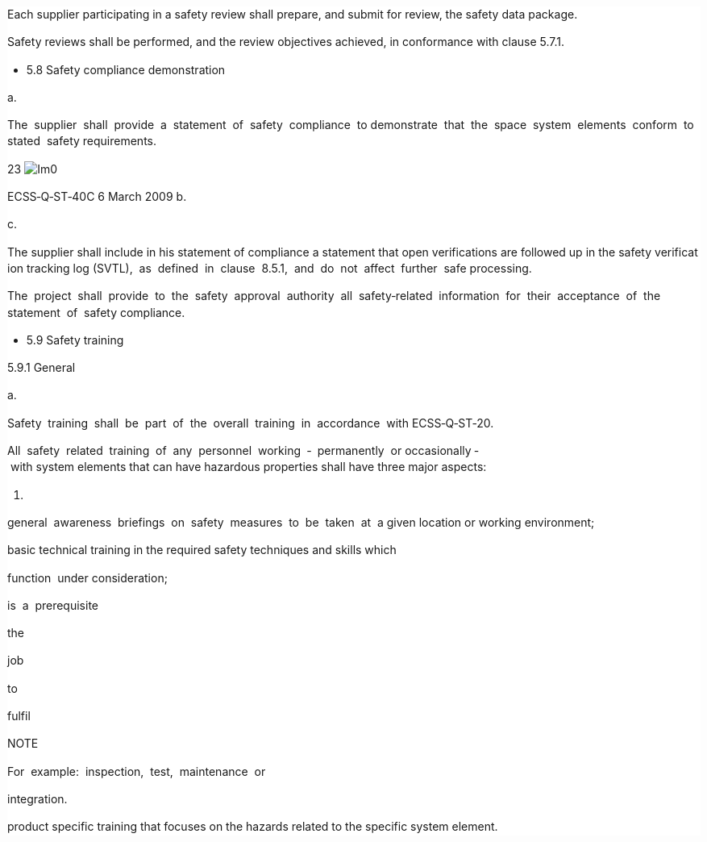 Each supplier participating in a safety review shall prepare, and submit for review, the safety data package. 

Safety reviews shall be performed, and the review objectives achieved, in conformance with clause 5.7.1. 

- 5.8  Safety compliance demonstration

a.

The  supplier  shall  provide  a  statement  of  safety  compliance  to demonstrate  that  the  space  system  elements  conform  to  stated  safety requirements.  

23 ![Im0](images/Im0)

ECSS‐Q‐ST‐40C 6 March 2009 b.

c.

The supplier shall include in his statement of compliance a statement that open verifications are followed up in the safety verification tracking log (SVTL),  as  defined  in  clause  8.5.1,  and  do  not  affect  further  safe processing. 

The  project  shall  provide  to  the  safety  approval  authority  all  safety‐related  information  for  their  acceptance  of  the  statement  of  safety compliance. 

- 5.9  Safety training

5.9.1  General

a.

Safety  training  shall  be  part  of  the  overall  training  in  accordance  with ECSS‐Q‐ST‐20. 

All  safety  related  training  of  any  personnel  working  ‐  permanently  or occasionally ‐ with system elements that can have hazardous properties shall have three major aspects: 

1.

general  awareness  briefings  on  safety  measures  to  be  taken  at  a given location or working environment; 

basic technical training in the required safety techniques and skills which 

function  under consideration; 

is  a  prerequisite 

the 

job 

to 

fulfil 

NOTE 

For  example:  inspection,  test,  maintenance  or 

integration. 

product specific training that focuses on the hazards related to the specific system element. 
